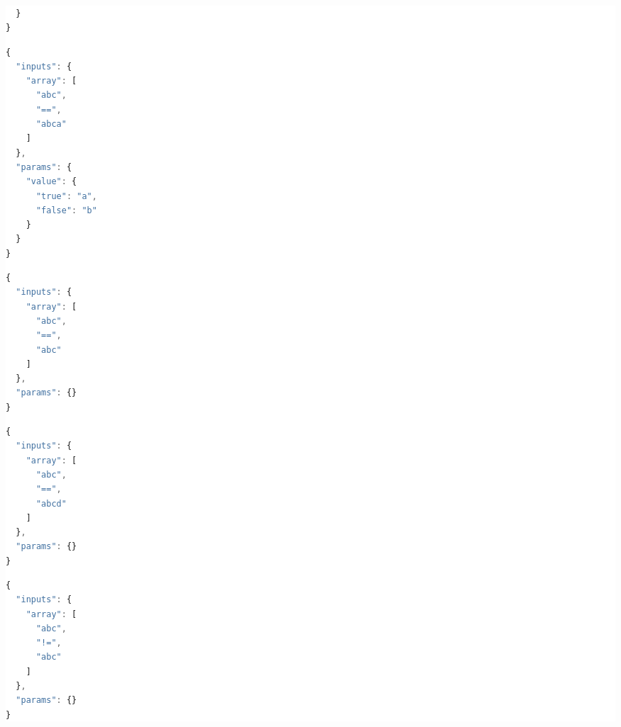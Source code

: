 ```typescript
  }
}
```


```typescript
{
  "inputs": {
    "array": [
      "abc",
      "==",
      "abca"
    ]
  },
  "params": {
    "value": {
      "true": "a",
      "false": "b"
    }
  }
}
```


```typescript
{
  "inputs": {
    "array": [
      "abc",
      "==",
      "abc"
    ]
  },
  "params": {}
}
```


```typescript
{
  "inputs": {
    "array": [
      "abc",
      "==",
      "abcd"
    ]
  },
  "params": {}
}
```


```typescript
{
  "inputs": {
    "array": [
      "abc",
      "!=",
      "abc"
    ]
  },
  "params": {}
}
```

